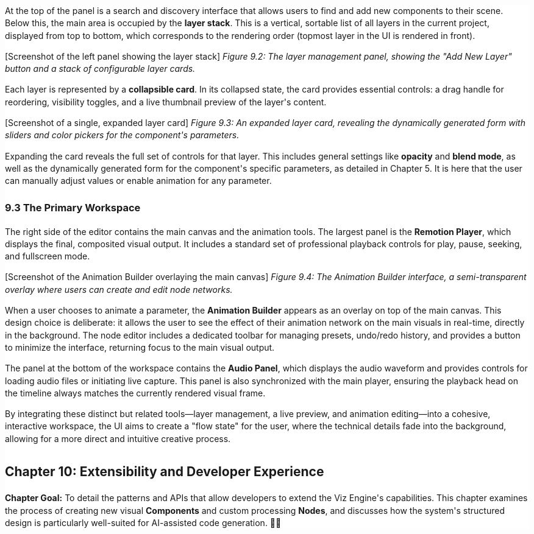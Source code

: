 At the top of the panel is a search and discovery interface that allows users to find and add new components to their scene. Below this, the main area is occupied by the **layer stack**. This is a vertical, sortable list of all layers in the current project, displayed from top to bottom, which corresponds to the rendering order (topmost layer in the UI is rendered in front).

[Screenshot of the left panel showing the layer stack]
*Figure 9.2: The layer management panel, showing the "Add New Layer" button and a stack of configurable layer cards.*

Each layer is represented by a **collapsible card**. In its collapsed state, the card provides essential controls: a drag handle for reordering, visibility toggles, and a live thumbnail preview of the layer's content.

[Screenshot of a single, expanded layer card]
*Figure 9.3: An expanded layer card, revealing the dynamically generated form with sliders and color pickers for the component's parameters.*

Expanding the card reveals the full set of controls for that layer. This includes general settings like **opacity** and **blend mode**, as well as the dynamically generated form for the component's specific parameters, as detailed in Chapter 5. It is here that the user can manually adjust values or enable animation for any parameter.

### 9.3 The Primary Workspace

The right side of the editor contains the main canvas and the animation tools. The largest panel is the **Remotion Player**, which displays the final, composited visual output. It includes a standard set of professional playback controls for play, pause, seeking, and fullscreen mode.

[Screenshot of the Animation Builder overlaying the main canvas]
*Figure 9.4: The Animation Builder interface, a semi-transparent overlay where users can create and edit node networks.*

When a user chooses to animate a parameter, the **Animation Builder** appears as an overlay on top of the main canvas. This design choice is deliberate: it allows the user to see the effect of their animation network on the main visuals in real-time, directly in the background. The node editor includes a dedicated toolbar for managing presets, undo/redo history, and provides a button to minimize the interface, returning focus to the main visual output.

The panel at the bottom of the workspace contains the **Audio Panel**, which displays the audio waveform and provides controls for loading audio files or initiating live capture. This panel is also synchronized with the main player, ensuring the playback head on the timeline always matches the currently rendered visual frame.

By integrating these distinct but related tools—layer management, a live preview, and animation editing—into a cohesive, interactive workspace, the UI aims to create a "flow state" for the user, where the technical details fade into the background, allowing for a more direct and intuitive creative process.

## Chapter 10: Extensibility and Developer Experience

**Chapter Goal:** To detail the patterns and APIs that allow developers to extend the Viz Engine's capabilities. This chapter examines the process of creating new visual **Components** and custom processing **Nodes**, and discusses how the system's structured design is particularly well-suited for AI-assisted code generation. 🧑‍💻
